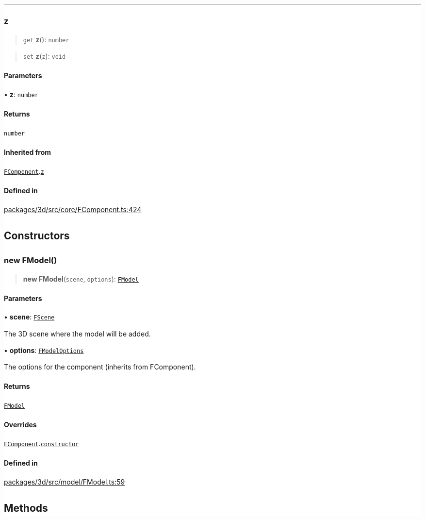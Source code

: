 ***

### z

> `get` **z**(): `number`

> `set` **z**(`z`): `void`

#### Parameters

• **z**: `number`

#### Returns

`number`

#### Inherited from

[`FComponent`](FComponent.md).[`z`](FComponent.md#z)

#### Defined in

[packages/3d/src/core/FComponent.ts:424](https://github.com/fibbojs/fibbo/blob/22e935206e75566f1a9d7fdd87a9aaa5b0efc202/packages/3d/src/core/FComponent.ts#L424)

## Constructors

### new FModel()

> **new FModel**(`scene`, `options`): [`FModel`](FModel.md)

#### Parameters

• **scene**: [`FScene`](FScene.md)

The 3D scene where the model will be added.

• **options**: [`FModelOptions`](../interfaces/FModelOptions.md)

The options for the component (inherits from FComponent).

#### Returns

[`FModel`](FModel.md)

#### Overrides

[`FComponent`](FComponent.md).[`constructor`](FComponent.md#constructors)

#### Defined in

[packages/3d/src/model/FModel.ts:59](https://github.com/fibbojs/fibbo/blob/22e935206e75566f1a9d7fdd87a9aaa5b0efc202/packages/3d/src/model/FModel.ts#L59)

## Methods
